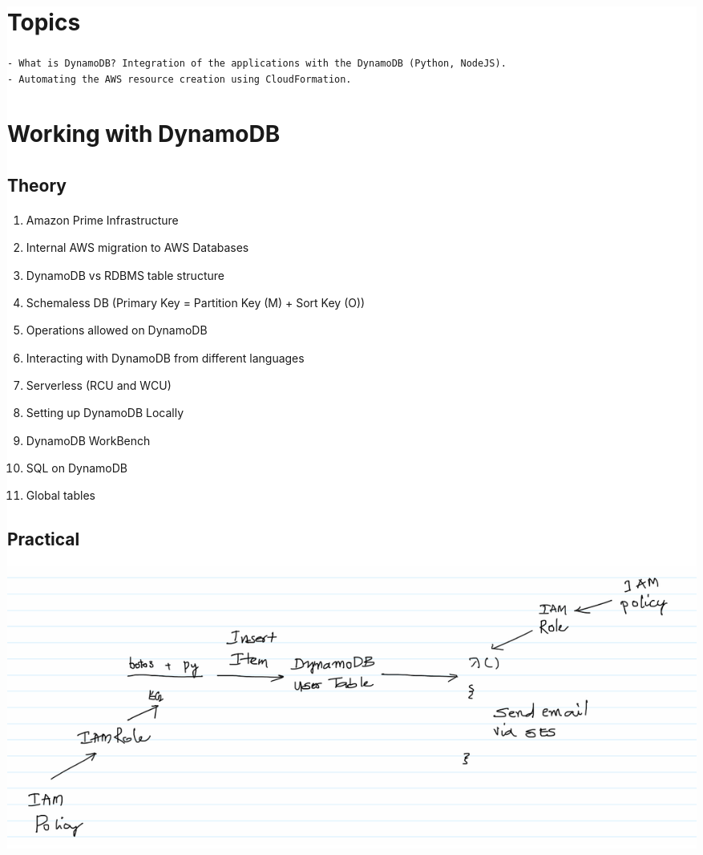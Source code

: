 # Topics

    - What is DynamoDB? Integration of the applications with the DynamoDB (Python, NodeJS).
    - Automating the AWS resource creation using CloudFormation.

# Working with DynamoDB

## Theory

1. Amazon Prime Infrastructure

1. Internal AWS migration to AWS Databases

1. DynamoDB vs RDBMS table structure

1. Schemaless DB (Primary Key = Partition Key (M) + Sort Key (O))

1. Operations allowed on DynamoDB

1. Interacting with DynamoDB from different languages

1. Serverless (RCU and WCU)

1. Setting up DynamoDB Locally

1. DynamoDB WorkBench

1. SQL on DynamoDB

1. Global tables

## Practical

![](images/dynamodb-demo-flow.png)
